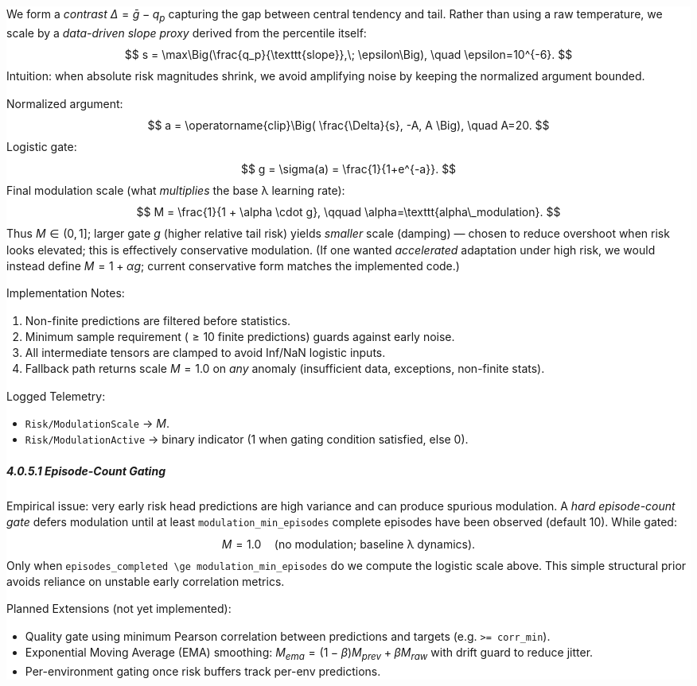 We form a *contrast* $\Delta = \bar g - q_p$ capturing the gap between central tendency and tail. Rather than using a raw temperature, we scale by a *data-driven slope proxy* derived from the percentile itself:
$$
 s = \max\Big(\frac{q_p}{\texttt{slope}},\; \epsilon\Big), \quad \epsilon=10^{-6}.
$$
Intuition: when absolute risk magnitudes shrink, we avoid amplifying noise by keeping the normalized argument bounded.

Normalized argument:
$$
 a = \operatorname{clip}\Big( \frac{\Delta}{s}, -A, A \Big), \quad A=20.
$$
Logistic gate:
$$
 g = \sigma(a) = \frac{1}{1+e^{-a}}.
$$
Final modulation scale (what *multiplies* the base λ learning rate):
$$
 M = \frac{1}{1 + \alpha \cdot g}, \qquad \alpha=\texttt{alpha\_modulation}.
$$
Thus $M \in (0,1]$; larger gate $g$ (higher relative tail risk) yields *smaller* scale (damping) — chosen to reduce overshoot when risk looks elevated; this is effectively conservative modulation. (If one wanted *accelerated* adaptation under high risk, we would instead define $M=1+\alpha g$; current conservative form matches the implemented code.)

Implementation Notes:
1. Non-finite predictions are filtered before statistics.
2. Minimum sample requirement ($\ge 10$ finite predictions) guards against early noise.
3. All intermediate tensors are clamped to avoid Inf/NaN logistic inputs.
4. Fallback path returns scale $M=1.0$ on *any* anomaly (insufficient data, exceptions, non-finite stats).

Logged Telemetry:
* `Risk/ModulationScale` → $M$.
* `Risk/ModulationActive` → binary indicator (1 when gating condition satisfied, else 0).

##### 4.0.5.1 Episode-Count Gating
Empirical issue: very early risk head predictions are high variance and can produce spurious modulation. A *hard episode-count gate* defers modulation until at least `modulation_min_episodes` complete episodes have been observed (default 10). While gated:
$$
 M = 1.0 \quad \text{(no modulation; baseline λ dynamics)}.
$$
Only when `episodes_completed \ge modulation_min_episodes` do we compute the logistic scale above. This simple structural prior avoids reliance on unstable early correlation metrics.

Planned Extensions (not yet implemented):
* Quality gate using minimum Pearson correlation between predictions and targets (e.g. `>= corr_min`).
* Exponential Moving Average (EMA) smoothing: $M_{ema} = (1-\beta) M_{prev} + \beta M_{raw}$ with drift guard to reduce jitter.
* Per-environment gating once risk buffers track per-env predictions.
